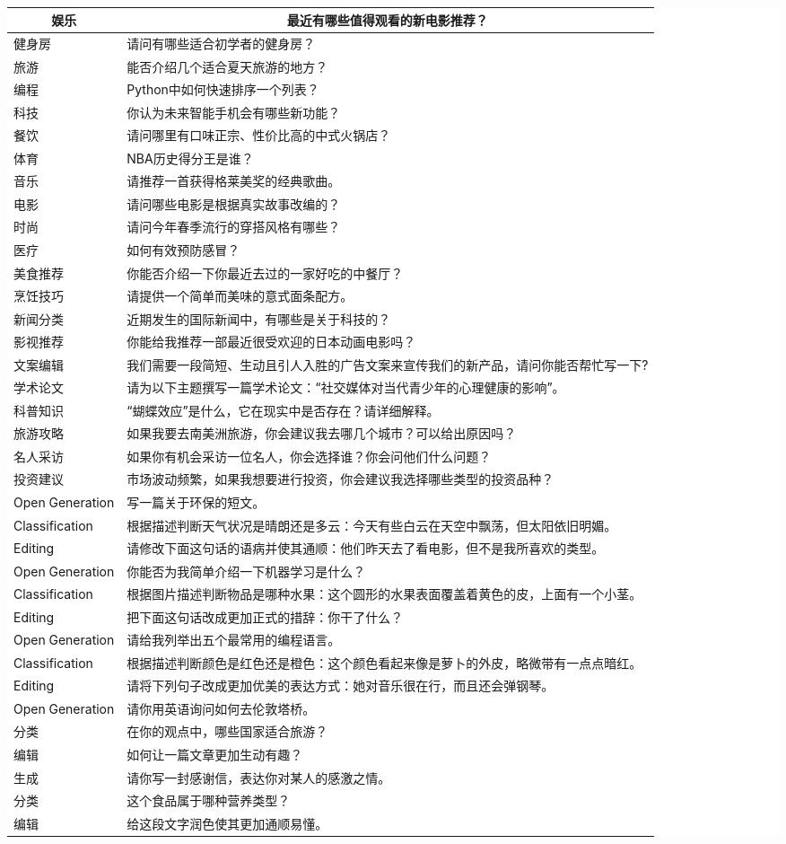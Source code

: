 | 娱乐 | 最近有哪些值得观看的新电影推荐？ |
|-|-|
|健身房|请问有哪些适合初学者的健身房？|
|旅游|能否介绍几个适合夏天旅游的地方？|
|编程|Python中如何快速排序一个列表？|
|科技|你认为未来智能手机会有哪些新功能？|
|餐饮|请问哪里有口味正宗、性价比高的中式火锅店？|
|体育|NBA历史得分王是谁？|
|音乐|请推荐一首获得格莱美奖的经典歌曲。|
|电影|请问哪些电影是根据真实故事改编的？|
|时尚|请问今年春季流行的穿搭风格有哪些？|
|医疗|如何有效预防感冒？|
| 美食推荐 | 你能否介绍一下你最近去过的一家好吃的中餐厅？ |
| 烹饪技巧 | 请提供一个简单而美味的意式面条配方。 |
| 新闻分类 | 近期发生的国际新闻中，有哪些是关于科技的？ |
| 影视推荐 | 你能给我推荐一部最近很受欢迎的日本动画电影吗？ |
| 文案编辑 | 我们需要一段简短、生动且引人入胜的广告文案来宣传我们的新产品，请问你能否帮忙写一下? |
| 学术论文 | 请为以下主题撰写一篇学术论文：“社交媒体对当代青少年的心理健康的影响”。 |
| 科普知识 | “蝴蝶效应”是什么，它在现实中是否存在？请详细解释。 |
| 旅游攻略 | 如果我要去南美洲旅游，你会建议我去哪几个城市？可以给出原因吗？ |
| 名人采访 | 如果你有机会采访一位名人，你会选择谁？你会问他们什么问题？ |
| 投资建议 | 市场波动频繁，如果我想要进行投资，你会建议我选择哪些类型的投资品种？ |
|Open Generation|写一篇关于环保的短文。|
|Classification|根据描述判断天气状况是晴朗还是多云：今天有些白云在天空中飘荡，但太阳依旧明媚。|
|Editing|请修改下面这句话的语病并使其通顺：他们昨天去了看电影，但不是我所喜欢的类型。|
|Open Generation|你能否为我简单介绍一下机器学习是什么？|
|Classification|根据图片描述判断物品是哪种水果：这个圆形的水果表面覆盖着黄色的皮，上面有一个小茎。|
|Editing|把下面这句话改成更加正式的措辞：你干了什么？|
|Open Generation|请给我列举出五个最常用的编程语言。|
|Classification|根据描述判断颜色是红色还是橙色：这个颜色看起来像是萝卜的外皮，略微带有一点点暗红。|
|Editing|请将下列句子改成更加优美的表达方式：她对音乐很在行，而且还会弹钢琴。|
|Open Generation|请你用英语询问如何去伦敦塔桥。|
| 分类 | 在你的观点中，哪些国家适合旅游？ |
| 编辑 | 如何让一篇文章更加生动有趣？ |
| 生成 | 请你写一封感谢信，表达你对某人的感激之情。 |
| 分类 | 这个食品属于哪种营养类型？ |
| 编辑 | 给这段文字润色使其更加通顺易懂。 |